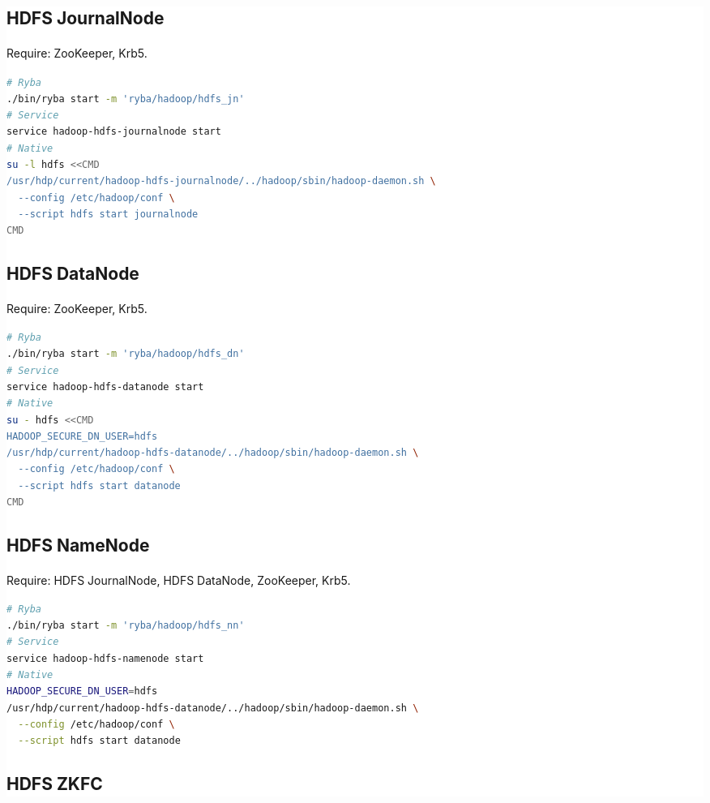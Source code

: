 ## HDFS JournalNode

Require: ZooKeeper, Krb5.

```bash
# Ryba
./bin/ryba start -m 'ryba/hadoop/hdfs_jn'
# Service
service hadoop-hdfs-journalnode start
# Native
su -l hdfs <<CMD
/usr/hdp/current/hadoop-hdfs-journalnode/../hadoop/sbin/hadoop-daemon.sh \
  --config /etc/hadoop/conf \
  --script hdfs start journalnode
CMD
```

## HDFS DataNode

Require: ZooKeeper, Krb5.

```bash
# Ryba
./bin/ryba start -m 'ryba/hadoop/hdfs_dn'
# Service
service hadoop-hdfs-datanode start
# Native
su - hdfs <<CMD
HADOOP_SECURE_DN_USER=hdfs
/usr/hdp/current/hadoop-hdfs-datanode/../hadoop/sbin/hadoop-daemon.sh \
  --config /etc/hadoop/conf \
  --script hdfs start datanode
CMD
```

## HDFS NameNode

Require: HDFS JournalNode, HDFS DataNode, ZooKeeper, Krb5.

```bash
# Ryba
./bin/ryba start -m 'ryba/hadoop/hdfs_nn'
# Service
service hadoop-hdfs-namenode start
# Native
HADOOP_SECURE_DN_USER=hdfs
/usr/hdp/current/hadoop-hdfs-datanode/../hadoop/sbin/hadoop-daemon.sh \
  --config /etc/hadoop/conf \
  --script hdfs start datanode
```

## HDFS ZKFC
